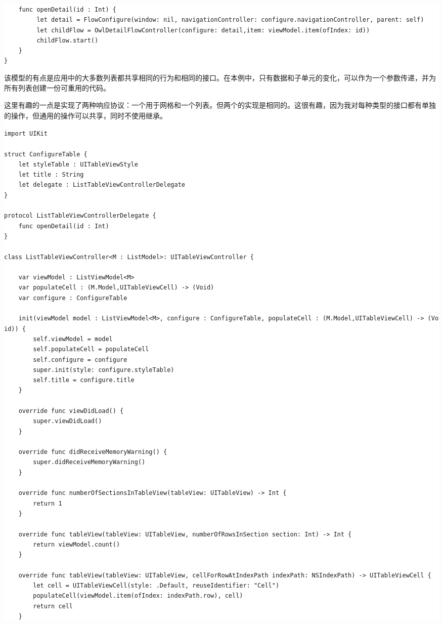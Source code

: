         func openDetail(id : Int) {
             let detail = FlowConfigure(window: nil, navigationController: configure.navigationController, parent: self)
             let childFlow = OwlDetailFlowController(configure: detail,item: viewModel.item(ofIndex: id))
             childFlow.start()
        }
    }

该模型的有点是应用中的大多数列表都共享相同的行为和相同的接口。在本例中，只有数据和子单元的变化，可以作为一个参数传递，并为所有列表创建一份可重用的代码。

这里有趣的一点是实现了两种响应协议：一个用于网格和一个列表。但两个的实现是相同的。这很有趣，因为我对每种类型的接口都有单独的操作，但通用的操作可以共享，同时不使用继承。

    import UIKit

    struct ConfigureTable {
        let styleTable : UITableViewStyle
        let title : String
        let delegate : ListTableViewControllerDelegate
    }

    protocol ListTableViewControllerDelegate {
        func openDetail(id : Int)
    }

    class ListTableViewController<M : ListModel>: UITableViewController {

        var viewModel : ListViewModel<M>
        var populateCell : (M.Model,UITableViewCell) -> (Void)
        var configure : ConfigureTable

        init(viewModel model : ListViewModel<M>, configure : ConfigureTable, populateCell : (M.Model,UITableViewCell) -> (Void)) {
            self.viewModel = model
            self.populateCell = populateCell
            self.configure = configure
            super.init(style: configure.styleTable)
            self.title = configure.title
        }

        override func viewDidLoad() {
            super.viewDidLoad()
        }

        override func didReceiveMemoryWarning() {
            super.didReceiveMemoryWarning()
        }

        override func numberOfSectionsInTableView(tableView: UITableView) -> Int {
            return 1
        }

        override func tableView(tableView: UITableView, numberOfRowsInSection section: Int) -> Int {
            return viewModel.count()
        }

        override func tableView(tableView: UITableView, cellForRowAtIndexPath indexPath: NSIndexPath) -> UITableViewCell {
            let cell = UITableViewCell(style: .Default, reuseIdentifier: "Cell")
            populateCell(viewModel.item(ofIndex: indexPath.row), cell)
            return cell
        }
